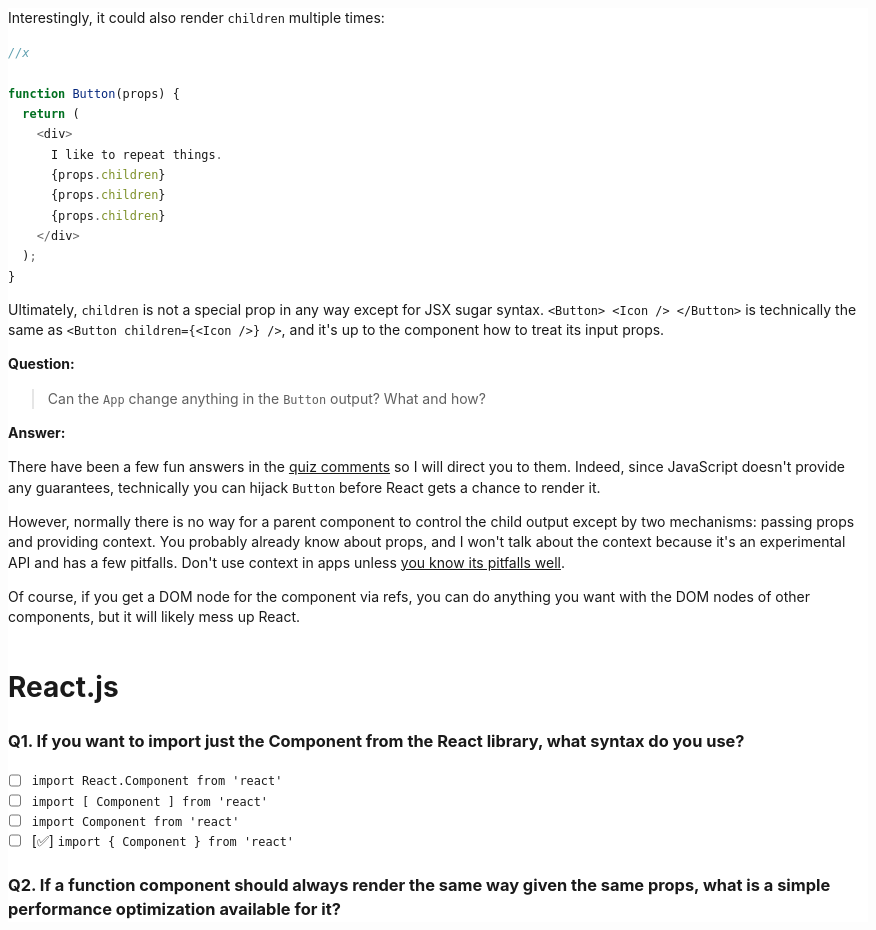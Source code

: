 Interestingly, it could also render `children` multiple times:

```js
//x

function Button(props) {
  return (
    <div>
      I like to repeat things.
      {props.children}
      {props.children}
      {props.children}
    </div>
  );
}
```

Ultimately, `children` is not a special prop in any way except for JSX sugar syntax. `<Button> <Icon /> </Button>` is technically the same as `<Button children={<Icon />} />`, and it's up to the component how to treat its input props.

**Question:**

> Can the `App` change anything in the `Button` output? What and how?

**Answer:**

There have been a few fun answers in the [quiz comments](https://gist.github.com/gaearon/8fa9fdd2c4197ee0b52894877bf587a4) so I will direct you to them. Indeed, since JavaScript doesn't provide any guarantees, technically you can hijack `Button` before React gets a chance to render it.

However, normally there is no way for a parent component to control the child output except by two mechanisms: passing props and providing context. You probably already know about props, and I won't talk about the context because it's an experimental API and has a few pitfalls. Don't use context in apps unless [you know its pitfalls well](https://medium.com/@mweststrate/how-to-safely-use-react-context-b7e343eff076).

Of course, if you get a DOM node for the component via refs, you can do anything you want with the DOM nodes of other components, but it will likely mess up React.

# React.js

### Q1. If you want to import just the Component from the React library, what syntax do you use?

- [ ] `import React.Component from 'react'`
- [ ] `import [ Component ] from 'react'`
- [ ] `import Component from 'react'`
- [ ] \[✅] `import { Component } from 'react'`

### Q2. If a function component should always render the same way given the same props, what is a simple performance optimization available for it?
